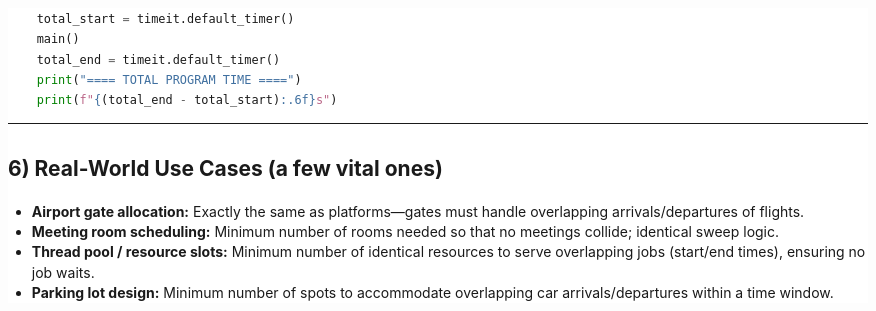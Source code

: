 ```python
    total_start = timeit.default_timer()
    main()
    total_end = timeit.default_timer()
    print("==== TOTAL PROGRAM TIME ====")
    print(f"{(total_end - total_start):.6f}s")
```

---

## 6) Real-World Use Cases (a few vital ones)

* **Airport gate allocation:** Exactly the same as platforms—gates must handle overlapping arrivals/departures of flights.
* **Meeting room scheduling:** Minimum number of rooms needed so that no meetings collide; identical sweep logic.
* **Thread pool / resource slots:** Minimum number of identical resources to serve overlapping jobs (start/end times), ensuring no job waits.
* **Parking lot design:** Minimum number of spots to accommodate overlapping car arrivals/departures within a time window.
